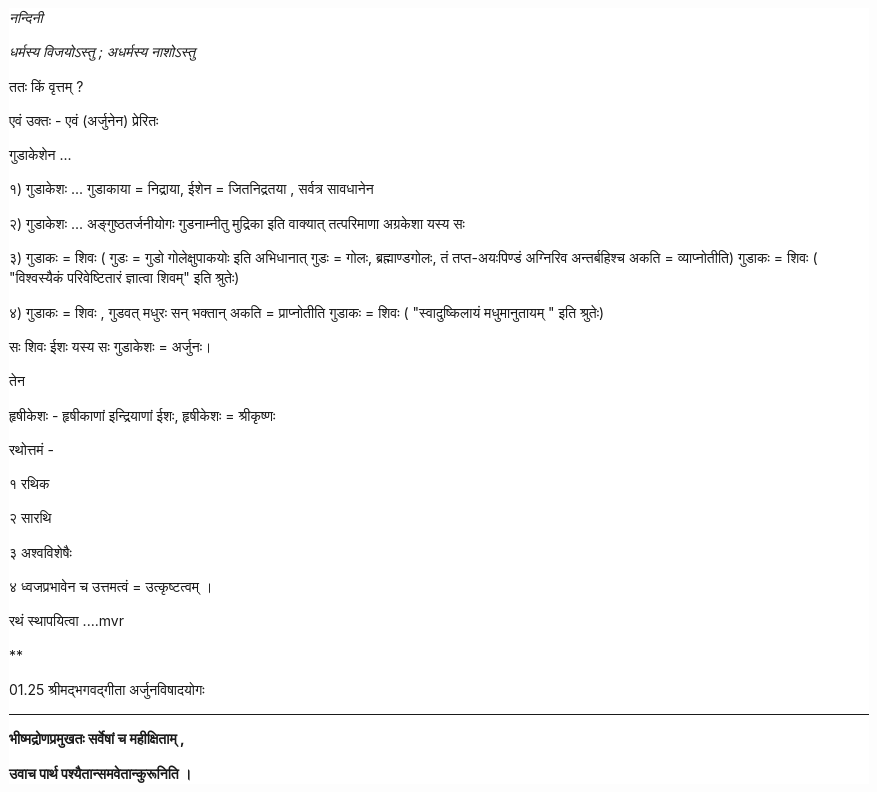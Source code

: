 _नन्दिनी_


_धर्मस्य विजयोऽस्तु  ; अधर्मस्य नाशोऽस्तु_


ततः किं वृत्तम्  ? 


एवं उक्तः  -  एवं (अर्जुनेन) प्रेरितः 


गुडाकेशेन  ...


१) गुडाकेशः ... गुडाकाया  =  निद्राया, ईशेन  = जितनिद्रतया , सर्वत्र सावधानेन 


२) गुडाकेशः ... अङ्गुष्ठतर्जनीयोगः गुडनाम्नीतु मुद्रिका  इति वाक्यात्  तत्परिमाणा अग्रकेशा यस्य सः 


३) गुडाकः =  शिवः ( गुडः  =  गुडो गोलेक्षुपाकयोः इति अभिधानात् गुडः = गोलः, ब्रह्माण्डगोलः, तं तप्त-अयःपिण्डं अग्निरिव अन्तर्बहिश्च अकति = व्याप्नोतीति) गुडाकः = शिवः ( "विश्वस्यैकं परिवेष्टितारं ज्ञात्वा शिवम्" इति श्रुतेः) 


४) गुडाकः = शिवः , गुडवत् मधुरः सन् भक्तान् अकति = प्राप्नोतीति गुडाकः = शिवः ( "स्वादुष्किलायं मधुमानुतायम् " इति श्रुतेः) 


सः शिवः ईशः यस्य सः गुडाकेशः = अर्जुनः। 


तेन 


हृषीकेशः - हृषीकाणां इन्द्रियाणां ईशः, हृषीकेशः = श्रीकृष्णः 


रथोत्तमं - 


१ रथिक


२ सारथि 


३ अश्वविशेषैः 


४ ध्वजप्रभावेन च उत्तमत्वं = उत्कृष्टत्वम् । 


रथं स्थापयित्वा ....mvr 


**


01.25 श्रीमद्भगवद्गीता अर्जुनविषादयोगः


_____________________________________


**भीष्मद्रोणप्रमुखतः सर्वेषां च महीक्षिताम् ,** 


**उवाच पार्थ पश्यैतान्समवेतान्कुरूनिति ।** 
